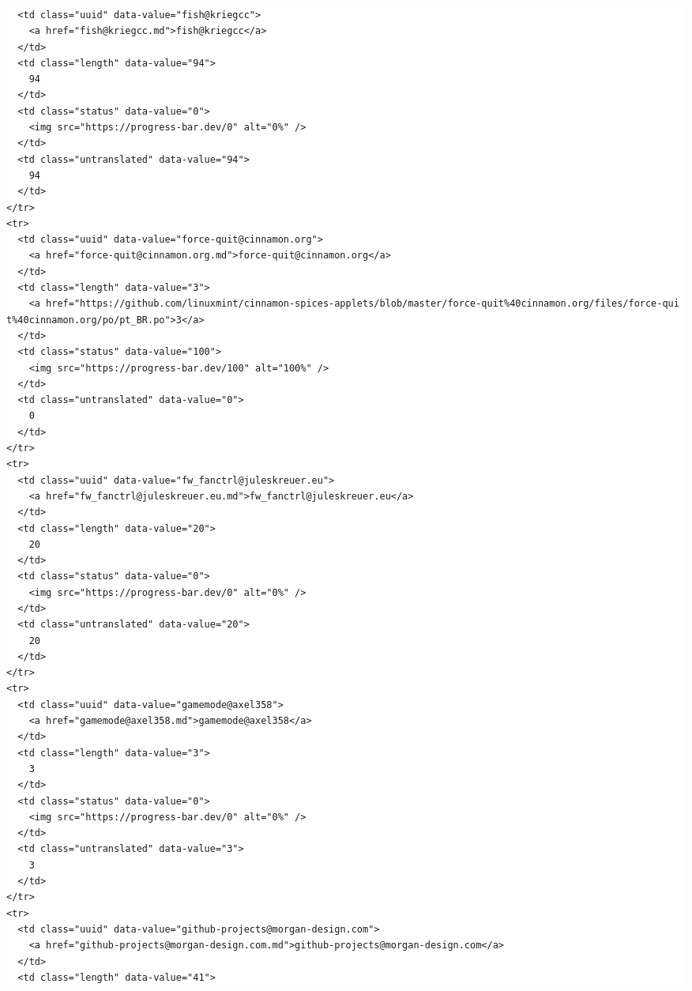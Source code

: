       <td class="uuid" data-value="fish@kriegcc">
        <a href="fish@kriegcc.md">fish@kriegcc</a>
      </td>
      <td class="length" data-value="94">
        94
      </td>
      <td class="status" data-value="0">
        <img src="https://progress-bar.dev/0" alt="0%" />
      </td>
      <td class="untranslated" data-value="94">
        94
      </td>
    </tr>
    <tr>
      <td class="uuid" data-value="force-quit@cinnamon.org">
        <a href="force-quit@cinnamon.org.md">force-quit@cinnamon.org</a>
      </td>
      <td class="length" data-value="3">
        <a href="https://github.com/linuxmint/cinnamon-spices-applets/blob/master/force-quit%40cinnamon.org/files/force-quit%40cinnamon.org/po/pt_BR.po">3</a>
      </td>
      <td class="status" data-value="100">
        <img src="https://progress-bar.dev/100" alt="100%" />
      </td>
      <td class="untranslated" data-value="0">
        0
      </td>
    </tr>
    <tr>
      <td class="uuid" data-value="fw_fanctrl@juleskreuer.eu">
        <a href="fw_fanctrl@juleskreuer.eu.md">fw_fanctrl@juleskreuer.eu</a>
      </td>
      <td class="length" data-value="20">
        20
      </td>
      <td class="status" data-value="0">
        <img src="https://progress-bar.dev/0" alt="0%" />
      </td>
      <td class="untranslated" data-value="20">
        20
      </td>
    </tr>
    <tr>
      <td class="uuid" data-value="gamemode@axel358">
        <a href="gamemode@axel358.md">gamemode@axel358</a>
      </td>
      <td class="length" data-value="3">
        3
      </td>
      <td class="status" data-value="0">
        <img src="https://progress-bar.dev/0" alt="0%" />
      </td>
      <td class="untranslated" data-value="3">
        3
      </td>
    </tr>
    <tr>
      <td class="uuid" data-value="github-projects@morgan-design.com">
        <a href="github-projects@morgan-design.com.md">github-projects@morgan-design.com</a>
      </td>
      <td class="length" data-value="41">